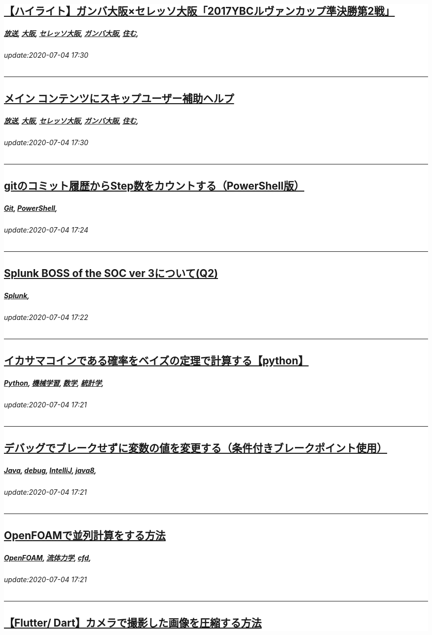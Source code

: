 ## [【ハイライト】ガンバ大阪×セレッソ大阪「2017YBCルヴァンカップ準決勝第2戦」](https://qiita.com/J-League-live/items/7dede159a833ce4ef50a)
##### [放送](https://qiita.com/tags/放送), [大阪](https://qiita.com/tags/大阪), [セレッソ大阪](https://qiita.com/tags/セレッソ大阪), [ガンバ大阪](https://qiita.com/tags/ガンバ大阪), [住む](https://qiita.com/tags/住む), 
###### update:2020-07-04 17:30
---
## [メイン コンテンツにスキップユーザー補助ヘルプ](https://qiita.com/J-League-live/items/0ae83cefd0bbcc653d43)
##### [放送](https://qiita.com/tags/放送), [大阪](https://qiita.com/tags/大阪), [セレッソ大阪](https://qiita.com/tags/セレッソ大阪), [ガンバ大阪](https://qiita.com/tags/ガンバ大阪), [住む](https://qiita.com/tags/住む), 
###### update:2020-07-04 17:30
---
## [gitのコミット履歴からStep数をカウントする（PowerShell版）](https://qiita.com/kyv28v/items/a4ea887e2cc5a38fb6d5)
##### [Git](https://qiita.com/tags/Git), [PowerShell](https://qiita.com/tags/PowerShell), 
###### update:2020-07-04 17:24
---
## [Splunk BOSS of the SOC ver 3について(Q2)](https://qiita.com/toshikawa/items/1b107701e7e32a980666)
##### [Splunk](https://qiita.com/tags/Splunk), 
###### update:2020-07-04 17:22
---
## [イカサマコインである確率をベイズの定理で計算する【python】](https://qiita.com/Ringa_hyj/items/87fb36b536ba4050bb67)
##### [Python](https://qiita.com/tags/Python), [機械学習](https://qiita.com/tags/機械学習), [数学](https://qiita.com/tags/数学), [統計学](https://qiita.com/tags/統計学), 
###### update:2020-07-04 17:21
---
## [デバッグでブレークせずに変数の値を変更する（条件付きブレークポイント使用）](https://qiita.com/hrk_okd/items/65454d3f8e72fcdde6e7)
##### [Java](https://qiita.com/tags/Java), [debug](https://qiita.com/tags/debug), [IntelliJ](https://qiita.com/tags/IntelliJ), [java8](https://qiita.com/tags/java8), 
###### update:2020-07-04 17:21
---
## [OpenFOAMで並列計算をする方法](https://qiita.com/parapi_fluid/items/af2cdb4dcebfc940d874)
##### [OpenFOAM](https://qiita.com/tags/OpenFOAM), [流体力学](https://qiita.com/tags/流体力学), [cfd](https://qiita.com/tags/cfd), 
###### update:2020-07-04 17:21
---
## [【Flutter/ Dart】カメラで撮影した画像を圧縮する方法](https://qiita.com/zb185423/items/fb3021c8ff655676168e)